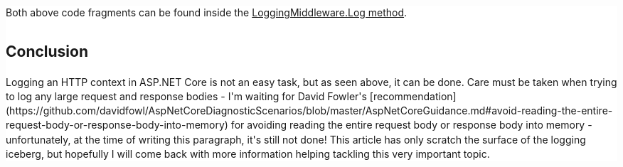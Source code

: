 Both above code fragments can be found inside the [LoggingMiddleware.Log method](https://github.com/satrapu/aspnet-core-logging/blob/master/Sources/TodoWebApp/Logging/LoggingMiddleware.cs#L62L89).

<h2 id="conclusion">Conclusion</h2>  
Logging an HTTP context in ASP.NET Core is not an easy task, but as seen above, it can be done.  
Care must be taken when trying to log any large request and response bodies - I'm waiting for David Fowler's [recommendation](https://github.com/davidfowl/AspNetCoreDiagnosticScenarios/blob/master/AspNetCoreGuidance.md#avoid-reading-the-entire-request-body-or-response-body-into-memory)  for avoiding reading the entire request body or response body into memory - unfortunately, at the time of writing this paragraph, it's still not done!  
This article has only scratch the surface of the logging iceberg, but hopefully I will come back with more information helping tackling this very important topic.